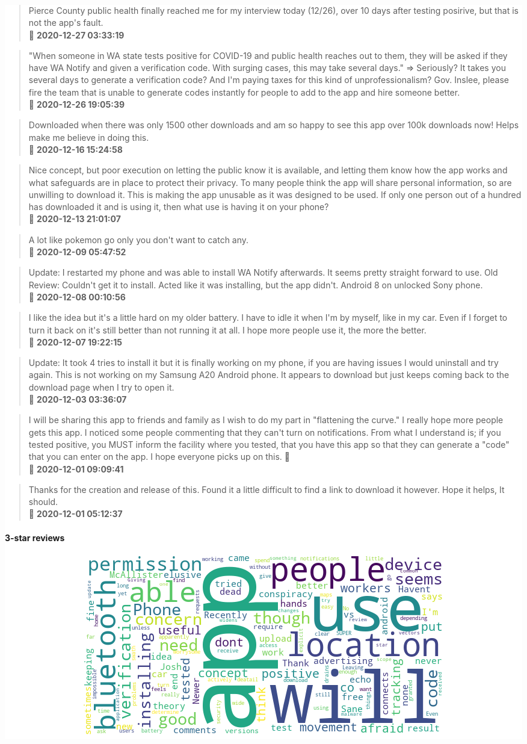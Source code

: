 > Pierce County public health finally reached me for my interview today (12/26), over 10 days after testing posirive, but that is not the app's fault.<br> :date: __2020-12-27 03:33:19__

> "When someone in WA state tests positive for COVID-19 and public health reaches out to them, they will be asked if they have WA Notify and given a verification code. With surging cases, this may take several days." => Seriously? It takes you several days to generate a verification code? And I'm paying taxes for this kind of unprofessionalism? Gov. Inslee, please fire the team that is unable to generate codes instantly for people to add to the app and hire someone better.<br> :date: __2020-12-26 19:05:39__

> Downloaded when there was only 1500 other downloads and am so happy to see this app over 100k downloads now! Helps make me believe in doing this.<br> :date: __2020-12-16 15:24:58__

> Nice concept, but poor execution on letting the public know it is available, and letting them know how the app works and what safeguards are in place to protect their privacy. To many people think the app will share personal information, so are unwilling to download it. This is making the app unusable as it was designed to be used. If only one person out of a hundred has downloaded it and is using it, then what use is having it on your phone?<br> :date: __2020-12-13 21:01:07__

> A lot like pokemon go only you don't want to catch any.<br> :date: __2020-12-09 05:47:52__

> Update: I restarted my phone and was able to install WA Notify afterwards. It seems pretty straight forward to use. Old Review: Couldn't get it to install. Acted like it was installing, but the app didn't. Android 8 on unlocked Sony phone.<br> :date: __2020-12-08 00:10:56__

> I like the idea but it's a little hard on my older battery. I have to idle it when I'm by myself, like in my car. Even if I forget to turn it back on it's still better than not running it at all. I hope more people use it, the more the better.<br> :date: __2020-12-07 19:22:15__

> Update: It took 4 tries to install it but it is finally working on my phone, if you are having issues I would uninstall and try again. This is not working on my Samsung A20 Android phone. It appears to download but just keeps coming back to the download page when I try to open it.<br> :date: __2020-12-03 03:36:07__

> I will be sharing this app to friends and family as I wish to do my part in "flattening the curve." I really hope more people gets this app. I noticed some people commenting that they can't turn on notifications. From what I understand is; if you tested positive, you MUST inform the facility where you tested, that you have this app so that they can generate a "code" that you can enter on the app. I hope everyone picks up on this. 🤞<br> :date: __2020-12-01 09:09:41__

> Thanks for the creation and release of this. Found it a little difficult to find a link to download it however. Hope it helps, It should.<br> :date: __2020-12-01 05:12:37__



#### 3-star reviews

<p align="center">
<img src="3_star_reviews_wordcloud.png" alt="gov.wa.doh.exposurenotifications 3 reviews"/>
</p>
